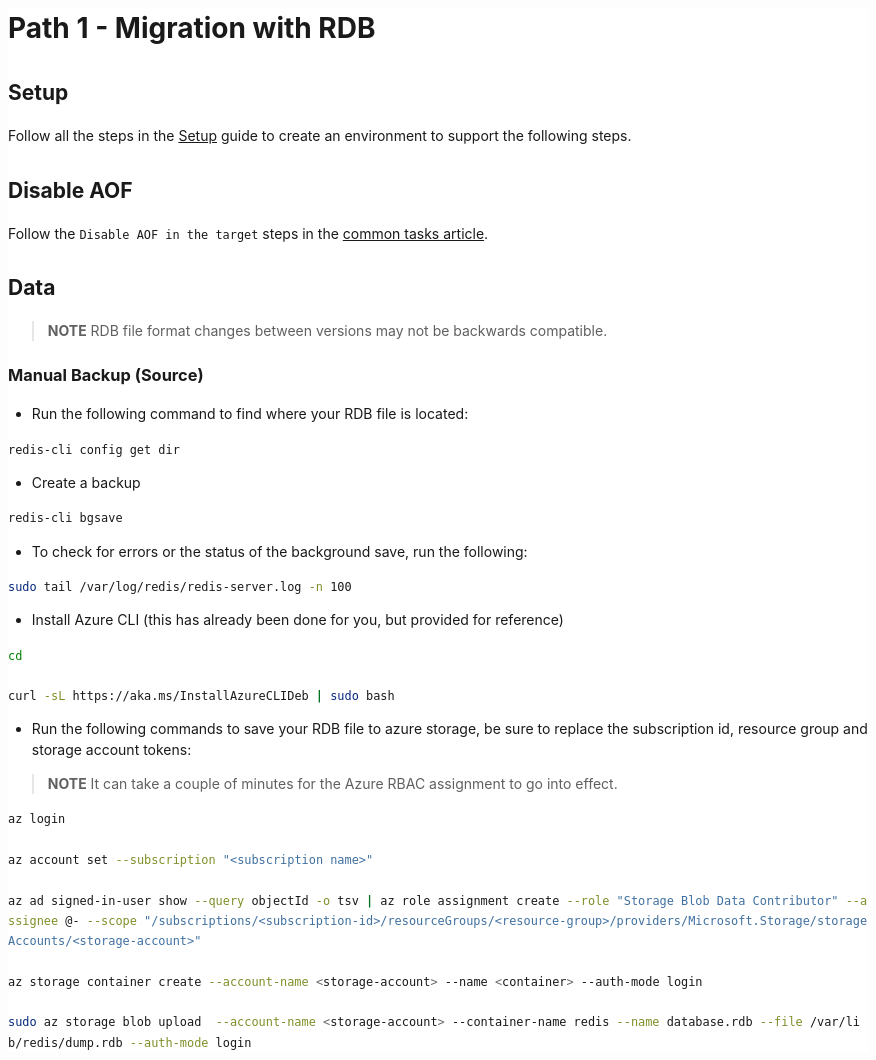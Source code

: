 # Path 1 - Migration with RDB

## Setup

Follow all the steps in the [Setup](#appendix-a-environment-setup) guide
to create an environment to support the following steps.

## Disable AOF

Follow the `Disable AOF in the target` steps in the [common tasks
article](#disable_aof).

## Data

> **NOTE** RDB file format changes between versions may not be backwards
> compatible.

### Manual Backup (Source)

-   Run the following command to find where your RDB file is located:

``` bash
redis-cli config get dir
```

-   Create a backup

``` bash
redis-cli bgsave
```

-   To check for errors or the status of the background save, run the
    following:

``` bash
sudo tail /var/log/redis/redis-server.log -n 100
```

-   Install Azure CLI (this has already been done for you, but provided
    for reference)

``` bash
cd

curl -sL https://aka.ms/InstallAzureCLIDeb | sudo bash
```

-   Run the following commands to save your RDB file to azure storage,
    be sure to replace the subscription id, resource group and storage
    account tokens:

> **NOTE** It can take a couple of minutes for the Azure RBAC assignment
> to go into effect.

``` bash
az login

az account set --subscription "<subscription name>"

az ad signed-in-user show --query objectId -o tsv | az role assignment create --role "Storage Blob Data Contributor" --assignee @- --scope "/subscriptions/<subscription-id>/resourceGroups/<resource-group>/providers/Microsoft.Storage/storageAccounts/<storage-account>"

az storage container create --account-name <storage-account> --name <container> --auth-mode login

sudo az storage blob upload  --account-name <storage-account> --container-name redis --name database.rdb --file /var/lib/redis/dump.rdb --auth-mode login
```